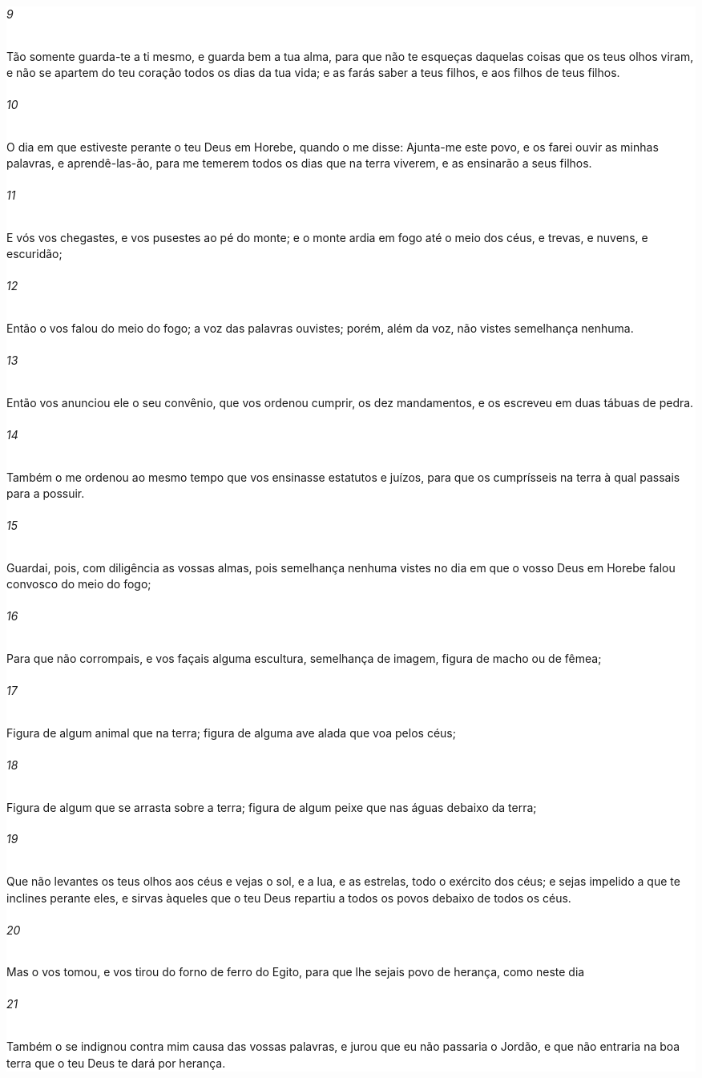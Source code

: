 ###### 9 
Tão somente guarda-te a ti mesmo, e guarda bem a tua alma, para que não te esqueças daquelas coisas que os teus olhos viram, e não se apartem do teu coração todos os dias da tua vida; e as farás saber a teus filhos, e aos filhos de teus filhos.

###### 10 
O dia em que estiveste perante o  teu Deus em Horebe, quando o  me disse: Ajunta-me este povo, e os farei ouvir as minhas palavras, e aprendê-las-ão, para me temerem todos os dias que na terra viverem, e as ensinarão a seus filhos.

###### 11 
E vós vos chegastes, e vos pusestes ao pé do monte; e o monte ardia em fogo até o meio dos céus, e  trevas, e nuvens, e escuridão;

###### 12 
Então o  vos falou do meio do fogo; a voz das palavras ouvistes; porém, além da voz, não vistes semelhança nenhuma.

###### 13 
Então vos anunciou ele o seu convênio, que vos ordenou cumprir, os dez mandamentos, e os escreveu em duas tábuas de pedra.

###### 14 
Também o  me ordenou ao mesmo tempo que vos ensinasse estatutos e juízos, para que os cumprísseis na terra à qual passais para a possuir.

###### 15 
Guardai, pois, com diligência as vossas almas, pois semelhança nenhuma vistes no dia em que o  vosso Deus em Horebe falou convosco do meio do fogo;

###### 16 
Para que não  corrompais, e vos façais alguma escultura, semelhança de imagem, figura de macho ou de fêmea;

###### 17 
Figura de algum animal que  na terra; figura de alguma ave alada que voa pelos céus;

###### 18 
Figura de algum  que se arrasta sobre a terra; figura de algum peixe que  nas águas debaixo da terra;

###### 19 
Que não levantes os teus olhos aos céus e vejas o sol, e a lua, e as estrelas, todo o exército dos céus; e sejas impelido a que te inclines perante eles, e sirvas àqueles que o  teu Deus repartiu a todos os povos debaixo de todos os céus.

###### 20 
Mas o  vos tomou, e vos tirou do forno de ferro do Egito, para que lhe sejais povo de herança, como neste dia 

###### 21 
Também o  se indignou contra mim  causa das vossas palavras, e jurou que eu não passaria o Jordão, e que não entraria na boa terra que o  teu Deus te dará por herança.
